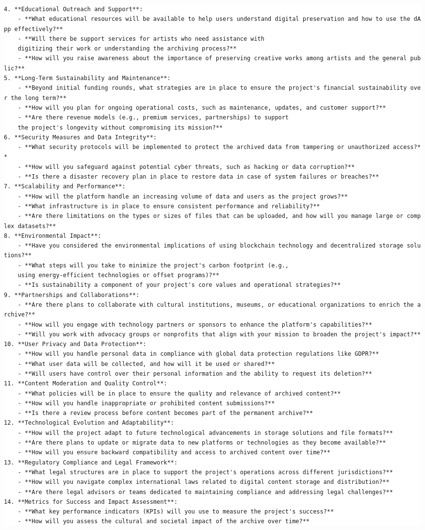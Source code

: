     4. **Educational Outreach and Support**:
        - **What educational resources will be available to help users understand digital preservation and how to use the dApp effectively?**
        - **Will there be support services for artists who need assistance with
        digitizing their work or understanding the archiving process?**
        - **How will you raise awareness about the importance of preserving creative works among artists and the general public?**
    5. **Long-Term Sustainability and Maintenance**:
        - **Beyond initial funding rounds, what strategies are in place to ensure the project's financial sustainability over the long term?**
        - **How will you plan for ongoing operational costs, such as maintenance, updates, and customer support?**
        - **Are there revenue models (e.g., premium services, partnerships) to support
        the project's longevity without compromising its mission?**
    6. **Security Measures and Data Integrity**:
        - **What security protocols will be implemented to protect the archived data from tampering or unauthorized access?**
        - **How will you safeguard against potential cyber threats, such as hacking or data corruption?**
        - **Is there a disaster recovery plan in place to restore data in case of system failures or breaches?**
    7. **Scalability and Performance**:
        - **How will the platform handle an increasing volume of data and users as the project grows?**
        - **What infrastructure is in place to ensure consistent performance and reliability?**
        - **Are there limitations on the types or sizes of files that can be uploaded, and how will you manage large or complex datasets?**
    8. **Environmental Impact**:
        - **Have you considered the environmental implications of using blockchain technology and decentralized storage solutions?**
        - **What steps will you take to minimize the project's carbon footprint (e.g.,
        using energy-efficient technologies or offset programs)?**
        - **Is sustainability a component of your project's core values and operational strategies?**
    9. **Partnerships and Collaborations**:
        - **Are there plans to collaborate with cultural institutions, museums, or educational organizations to enrich the archive?**
        - **How will you engage with technology partners or sponsors to enhance the platform's capabilities?**
        - **Will you work with advocacy groups or nonprofits that align with your mission to broaden the project's impact?**
    10. **User Privacy and Data Protection**:
        - **How will you handle personal data in compliance with global data protection regulations like GDPR?**
        - **What user data will be collected, and how will it be used or shared?**
        - **Will users have control over their personal information and the ability to request its deletion?**
    11. **Content Moderation and Quality Control**:
        - **What policies will be in place to ensure the quality and relevance of archived content?**
        - **How will you handle inappropriate or prohibited content submissions?**
        - **Is there a review process before content becomes part of the permanent archive?**
    12. **Technological Evolution and Adaptability**:
        - **How will the project adapt to future technological advancements in storage solutions and file formats?**
        - **Are there plans to update or migrate data to new platforms or technologies as they become available?**
        - **How will you ensure backward compatibility and access to archived content over time?**
    13. **Regulatory Compliance and Legal Framework**:
        - **What legal structures are in place to support the project's operations across different jurisdictions?**
        - **How will you navigate complex international laws related to digital content storage and distribution?**
        - **Are there legal advisors or teams dedicated to maintaining compliance and addressing legal challenges?**
    14. **Metrics for Success and Impact Assessment**:
        - **What key performance indicators (KPIs) will you use to measure the project's success?**
        - **How will you assess the cultural and societal impact of the archive over time?**